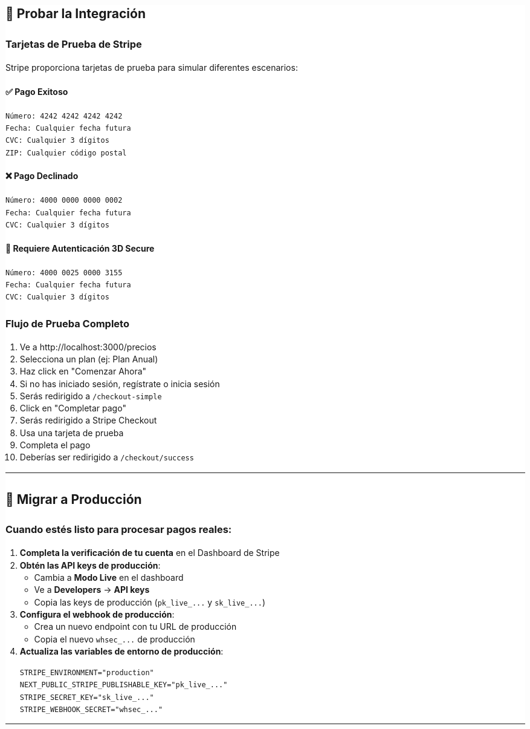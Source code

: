 
## 🧪 Probar la Integración

### Tarjetas de Prueba de Stripe

Stripe proporciona tarjetas de prueba para simular diferentes escenarios:

#### ✅ Pago Exitoso
```
Número: 4242 4242 4242 4242
Fecha: Cualquier fecha futura
CVC: Cualquier 3 dígitos
ZIP: Cualquier código postal
```

#### ❌ Pago Declinado
```
Número: 4000 0000 0000 0002
Fecha: Cualquier fecha futura
CVC: Cualquier 3 dígitos
```

#### 🔐 Requiere Autenticación 3D Secure
```
Número: 4000 0025 0000 3155
Fecha: Cualquier fecha futura
CVC: Cualquier 3 dígitos
```

### Flujo de Prueba Completo

1. Ve a http://localhost:3000/precios
2. Selecciona un plan (ej: Plan Anual)
3. Haz click en "Comenzar Ahora"
4. Si no has iniciado sesión, regístrate o inicia sesión
5. Serás redirigido a `/checkout-simple`
6. Click en "Completar pago"
7. Serás redirigido a Stripe Checkout
8. Usa una tarjeta de prueba
9. Completa el pago
10. Deberías ser redirigido a `/checkout/success`

---

## 🚀 Migrar a Producción

### Cuando estés listo para procesar pagos reales:

1. **Completa la verificación de tu cuenta** en el Dashboard de Stripe
2. **Obtén las API keys de producción**:
   - Cambia a **Modo Live** en el dashboard
   - Ve a **Developers** → **API keys**
   - Copia las keys de producción (`pk_live_...` y `sk_live_...`)
3. **Configura el webhook de producción**:
   - Crea un nuevo endpoint con tu URL de producción
   - Copia el nuevo `whsec_...` de producción
4. **Actualiza las variables de entorno de producción**:
   ```env
   STRIPE_ENVIRONMENT="production"
   NEXT_PUBLIC_STRIPE_PUBLISHABLE_KEY="pk_live_..."
   STRIPE_SECRET_KEY="sk_live_..."
   STRIPE_WEBHOOK_SECRET="whsec_..."
   ```

---